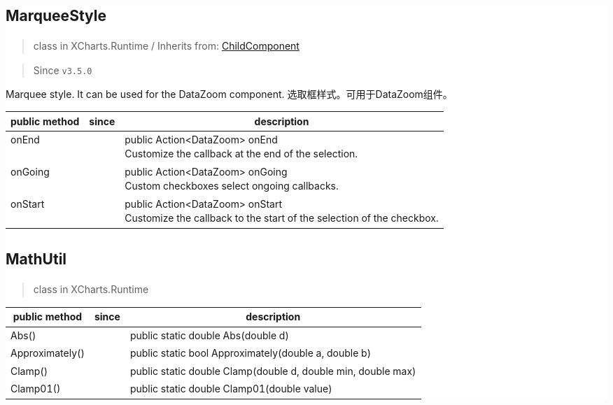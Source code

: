 ## MarqueeStyle

> class in XCharts.Runtime / Inherits from: [ChildComponent](#childcomponent)

> Since `v3.5.0`

Marquee style. It can be used for the DataZoom component. 选取框样式。可用于DataZoom组件。

|public method|since|description|
|--|--|--|
|onEnd||public Action&lt;DataZoom&gt; onEnd<br/>Customize the callback at the end of the selection. |
|onGoing||public Action&lt;DataZoom&gt; onGoing<br/>Custom checkboxes select ongoing callbacks. |
|onStart||public Action&lt;DataZoom&gt; onStart<br/>Customize the callback to the start of the selection of the checkbox. |

## MathUtil

> class in XCharts.Runtime


|public method|since|description|
|--|--|--|
|Abs()||public static double Abs(double d)|
|Approximately()||public static bool Approximately(double a, double b)|
|Clamp()||public static double Clamp(double d, double min, double max)|
|Clamp01()||public static double Clamp01(double value)|
